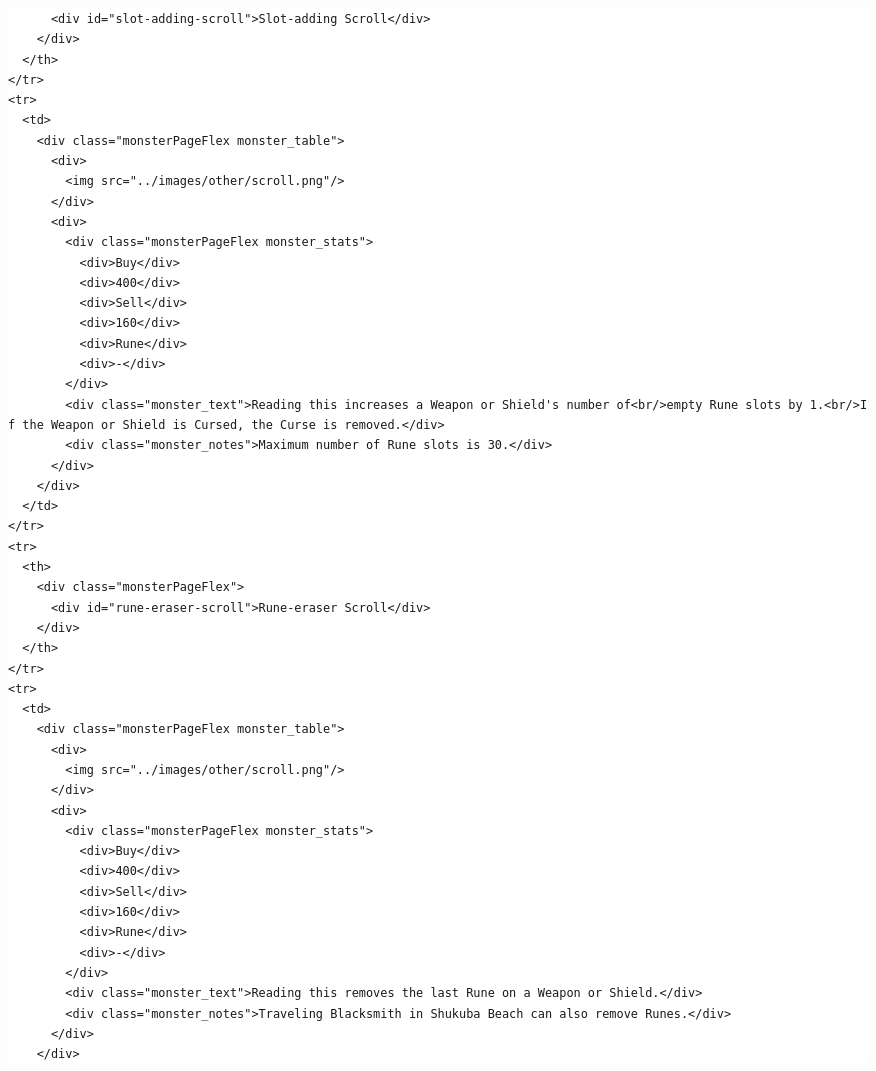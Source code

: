           <div id="slot-adding-scroll">Slot-adding Scroll</div>
        </div>
      </th>
    </tr>
    <tr>
      <td>
        <div class="monsterPageFlex monster_table">
          <div>
            <img src="../images/other/scroll.png"/>
          </div>
          <div>
            <div class="monsterPageFlex monster_stats">
              <div>Buy</div>
              <div>400</div>
              <div>Sell</div>
              <div>160</div>
              <div>Rune</div>
              <div>-</div>
            </div>
            <div class="monster_text">Reading this increases a Weapon or Shield's number of<br/>empty Rune slots by 1.<br/>If the Weapon or Shield is Cursed, the Curse is removed.</div>
            <div class="monster_notes">Maximum number of Rune slots is 30.</div>
          </div>
        </div>
      </td>
    </tr>
    <tr>
      <th>
        <div class="monsterPageFlex">
          <div id="rune-eraser-scroll">Rune-eraser Scroll</div>
        </div>
      </th>
    </tr>
    <tr>
      <td>
        <div class="monsterPageFlex monster_table">
          <div>
            <img src="../images/other/scroll.png"/>
          </div>
          <div>
            <div class="monsterPageFlex monster_stats">
              <div>Buy</div>
              <div>400</div>
              <div>Sell</div>
              <div>160</div>
              <div>Rune</div>
              <div>-</div>
            </div>
            <div class="monster_text">Reading this removes the last Rune on a Weapon or Shield.</div>
            <div class="monster_notes">Traveling Blacksmith in Shukuba Beach can also remove Runes.</div>
          </div>
        </div>